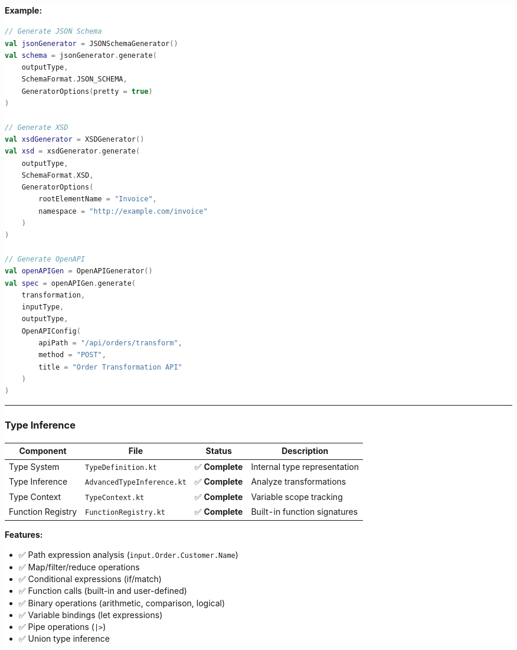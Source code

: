 **Example:**
```kotlin
// Generate JSON Schema
val jsonGenerator = JSONSchemaGenerator()
val schema = jsonGenerator.generate(
    outputType, 
    SchemaFormat.JSON_SCHEMA,
    GeneratorOptions(pretty = true)
)

// Generate XSD
val xsdGenerator = XSDGenerator()
val xsd = xsdGenerator.generate(
    outputType,
    SchemaFormat.XSD,
    GeneratorOptions(
        rootElementName = "Invoice",
        namespace = "http://example.com/invoice"
    )
)

// Generate OpenAPI
val openAPIGen = OpenAPIGenerator()
val spec = openAPIGen.generate(
    transformation,
    inputType,
    outputType,
    OpenAPIConfig(
        apiPath = "/api/orders/transform",
        method = "POST",
        title = "Order Transformation API"
    )
)
```

---

### Type Inference

| Component | File | Status | Description |
|-----------|------|--------|-------------|
| Type System | `TypeDefinition.kt` | ✅ **Complete** | Internal type representation |
| Type Inference | `AdvancedTypeInference.kt` | ✅ **Complete** | Analyze transformations |
| Type Context | `TypeContext.kt` | ✅ **Complete** | Variable scope tracking |
| Function Registry | `FunctionRegistry.kt` | ✅ **Complete** | Built-in function signatures |

**Features:**
- ✅ Path expression analysis (`input.Order.Customer.Name`)
- ✅ Map/filter/reduce operations
- ✅ Conditional expressions (if/match)
- ✅ Function calls (built-in and user-defined)
- ✅ Binary operations (arithmetic, comparison, logical)
- ✅ Variable bindings (let expressions)
- ✅ Pipe operations (`|>`)
- ✅ Union type inference
